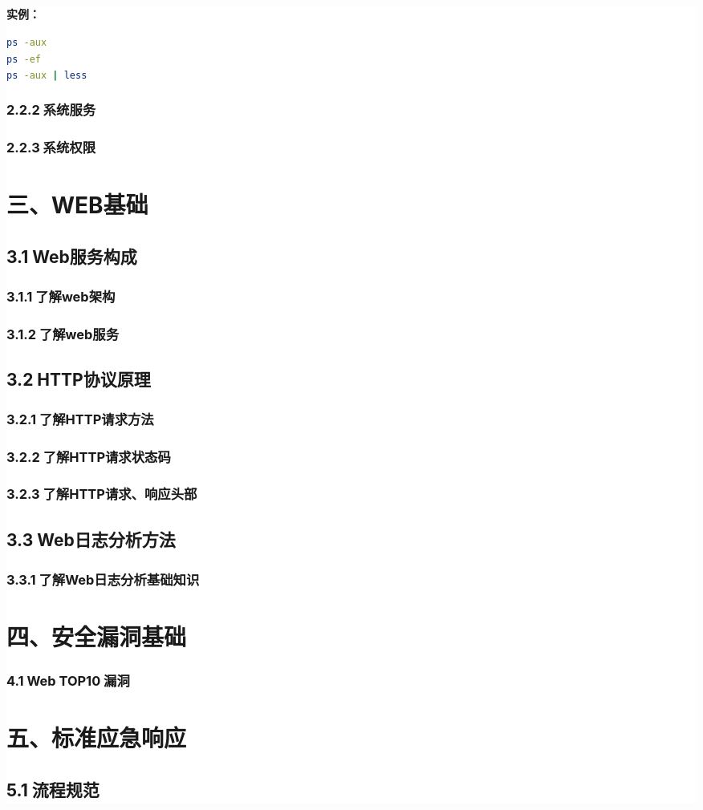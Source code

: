 **实例：**

```bash
ps -aux 
ps -ef
ps -aux | less
```









### 2.2.2 系统服务

### 2.2.3 系统权限

# 三、WEB基础

## 3.1 Web服务构成

### 3.1.1 了解web架构

### 3.1.2 了解web服务

## 3.2 HTTP协议原理

### 3.2.1 了解HTTP请求方法

### 3.2.2 了解HTTP请求状态码

### 3.2.3 了解HTTP请求、响应头部

## 3.3 Web日志分析方法

### 3.3.1 了解Web日志分析基础知识

# 四、安全漏洞基础

### 4.1 Web TOP10 漏洞

# 五、标准应急响应

## 5.1 流程规范
